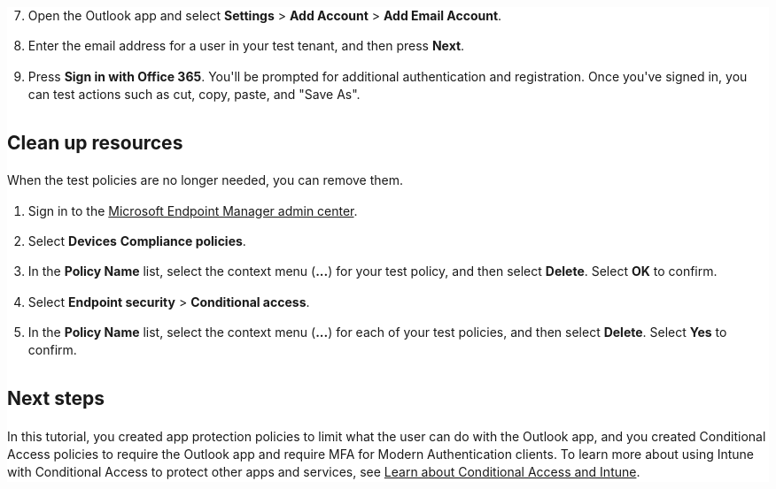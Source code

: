 7. Open the Outlook app and select **Settings** > **Add Account** > **Add Email Account**.

8. Enter the email address for a user in your test tenant, and then press **Next**.

9. Press **Sign in with Office 365**. You'll be prompted for additional authentication and registration. Once you've signed in, you can test actions such as cut, copy, paste, and "Save As".

## Clean up resources

When the test policies are no longer needed, you can remove them.

1. Sign in to the [Microsoft Endpoint Manager admin center](https://go.microsoft.com/fwlink/?linkid=2109431).

2. Select **Devices** **Compliance policies**.

3. In the **Policy Name** list, select the context menu (**...**) for your test policy, and then select **Delete**. Select **OK** to confirm.

4. Select **Endpoint security** > **Conditional access**.

5. In the **Policy Name** list, select the context menu (**...**) for each of your test policies, and then select **Delete**. Select **Yes** to confirm.

## Next steps

In this tutorial, you created app protection policies to limit what the user can do with the Outlook app, and you created Conditional Access policies to require the Outlook app and require MFA for Modern Authentication clients. To learn more about using Intune with Conditional Access to protect other apps and services, see [Learn about Conditional Access and Intune](conditional-access.md).
